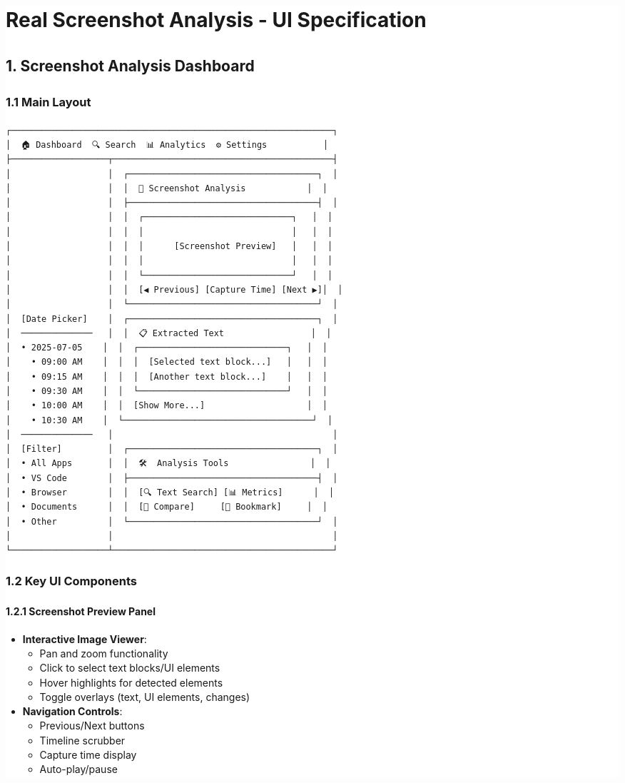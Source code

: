 # Real Screenshot Analysis - UI Specification

## 1. Screenshot Analysis Dashboard

### 1.1 Main Layout
```
┌───────────────────────────────────────────────────────────────┐
│  🏠 Dashboard  🔍 Search  📊 Analytics  ⚙️ Settings           │
├───────────────────┬───────────────────────────────────────────┤
│                   │  ┌─────────────────────────────────────┐  │
│                   │  │  📸 Screenshot Analysis            │  │
│                   │  ├─────────────────────────────────────┤  │
│                   │  │  ┌─────────────────────────────┐   │  │
│                   │  │  │                             │   │  │
│                   │  │  │      [Screenshot Preview]   │   │  │
│                   │  │  │                             │   │  │
│                   │  │  └─────────────────────────────┘   │  │
│                   │  │  [◀ Previous] [Capture Time] [Next ▶]│  │
│                   │  └─────────────────────────────────────┘  │
│  [Date Picker]    │  ┌─────────────────────────────────────┐  │
│  ──────────────   │  │  📋 Extracted Text                 │  │
│  • 2025-07-05    │  │  ┌─────────────────────────────┐   │  │
│    • 09:00 AM    │  │  │  [Selected text block...]   │   │  │
│    • 09:15 AM    │  │  │  [Another text block...]    │   │  │
│    • 09:30 AM    │  │  └─────────────────────────────┘   │  │
│    • 10:00 AM    │  │  [Show More...]                    │  │
│    • 10:30 AM    │  └─────────────────────────────────────┘  │
│  ──────────────   │                                           │
│  [Filter]         │  ┌─────────────────────────────────────┐  │
│  • All Apps       │  │  🛠️  Analysis Tools                │  │
│  • VS Code        │  ├─────────────────────────────────────┤  │
│  • Browser        │  │  [🔍 Text Search] [📊 Metrics]      │  │
│  • Documents      │  │  [🔄 Compare]     [📌 Bookmark]     │  │
│  • Other          │  └─────────────────────────────────────┘  │
│                   │                                           │
└───────────────────┴───────────────────────────────────────────┘
```

### 1.2 Key UI Components

#### 1.2.1 Screenshot Preview Panel
- **Interactive Image Viewer**:
  - Pan and zoom functionality
  - Click to select text blocks/UI elements
  - Hover highlights for detected elements
  - Toggle overlays (text, UI elements, changes)
- **Navigation Controls**:
  - Previous/Next buttons
  - Timeline scrubber
  - Capture time display
  - Auto-play/pause
